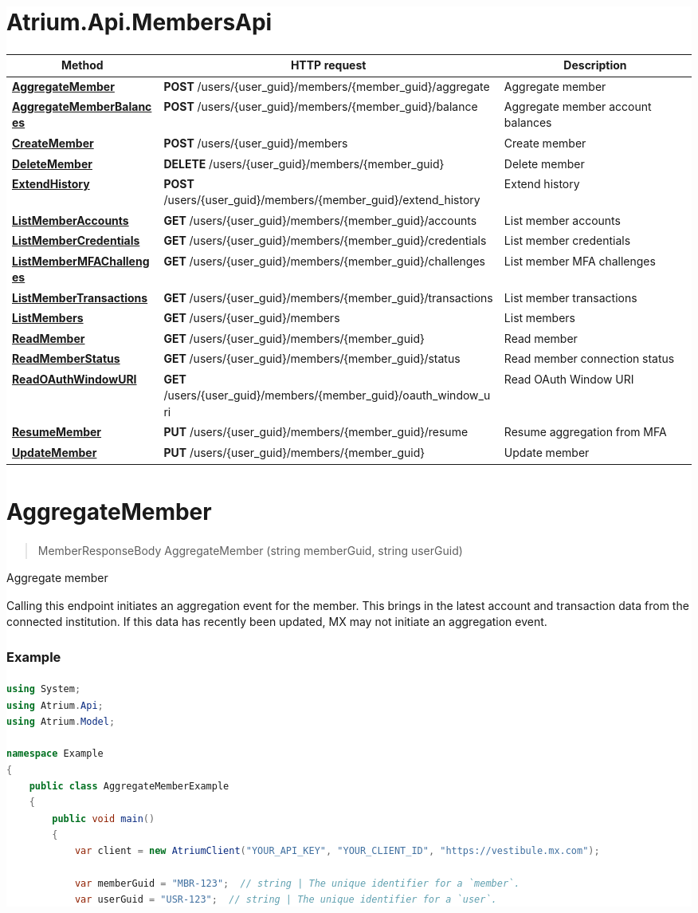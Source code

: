 # Atrium.Api.MembersApi

Method | HTTP request | Description
------------- | ------------- | -------------
[**AggregateMember**](MembersApi.md#aggregatemember) | **POST** /users/{user_guid}/members/{member_guid}/aggregate | Aggregate member
[**AggregateMemberBalances**](MembersApi.md#aggregatememberbalances) | **POST** /users/{user_guid}/members/{member_guid}/balance | Aggregate member account balances
[**CreateMember**](MembersApi.md#createmember) | **POST** /users/{user_guid}/members | Create member
[**DeleteMember**](MembersApi.md#deletemember) | **DELETE** /users/{user_guid}/members/{member_guid} | Delete member
[**ExtendHistory**](MembersApi.md#extendhistory) | **POST** /users/{user_guid}/members/{member_guid}/extend_history | Extend history
[**ListMemberAccounts**](MembersApi.md#listmemberaccounts) | **GET** /users/{user_guid}/members/{member_guid}/accounts | List member accounts
[**ListMemberCredentials**](MembersApi.md#listmembercredentials) | **GET** /users/{user_guid}/members/{member_guid}/credentials | List member credentials
[**ListMemberMFAChallenges**](MembersApi.md#listmembermfachallenges) | **GET** /users/{user_guid}/members/{member_guid}/challenges | List member MFA challenges
[**ListMemberTransactions**](MembersApi.md#listmembertransactions) | **GET** /users/{user_guid}/members/{member_guid}/transactions | List member transactions
[**ListMembers**](MembersApi.md#listmembers) | **GET** /users/{user_guid}/members | List members
[**ReadMember**](MembersApi.md#readmember) | **GET** /users/{user_guid}/members/{member_guid} | Read member
[**ReadMemberStatus**](MembersApi.md#readmemberstatus) | **GET** /users/{user_guid}/members/{member_guid}/status | Read member connection status
[**ReadOAuthWindowURI**](MembersApi.md#readoauthwindowuri) | **GET** /users/{user_guid}/members/{member_guid}/oauth_window_uri | Read OAuth Window URI
[**ResumeMember**](MembersApi.md#resumemember) | **PUT** /users/{user_guid}/members/{member_guid}/resume | Resume aggregation from MFA
[**UpdateMember**](MembersApi.md#updatemember) | **PUT** /users/{user_guid}/members/{member_guid} | Update member


<a name="aggregatemember"></a>
# **AggregateMember**
> MemberResponseBody AggregateMember (string memberGuid, string userGuid)

Aggregate member

Calling this endpoint initiates an aggregation event for the member. This brings in the latest account and transaction data from the connected institution. If this data has recently been updated, MX may not initiate an aggregation event. 

### Example
```csharp
using System;
using Atrium.Api;
using Atrium.Model;

namespace Example
{
    public class AggregateMemberExample
    {
        public void main()
        {
            var client = new AtriumClient("YOUR_API_KEY", "YOUR_CLIENT_ID", "https://vestibule.mx.com");

            var memberGuid = "MBR-123";  // string | The unique identifier for a `member`.
            var userGuid = "USR-123";  // string | The unique identifier for a `user`.

```